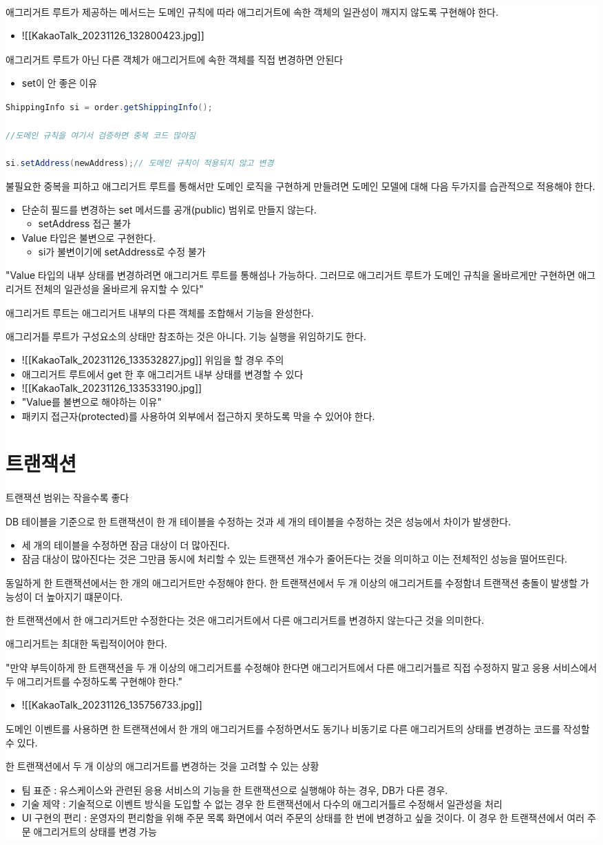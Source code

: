 애그리거트 루트가 제공하는 메서드는 도메인 규칙에 따라 애그리거트에 속한 객체의 일관성이 깨지지 않도록 구현해야 한다.
- ![[KakaoTalk_20231126_132800423.jpg]]

애그리거트 루트가 아닌 다른 객체가 애그리거트에 속한 객체를 직접 변경하면 안된다
- set이 안 좋은 이유
```java
ShippingInfo si = order.getShippingInfo();

//도메인 규칙을 여기서 검증하면 중복 코드 많아짐

si.setAddress(newAddress);// 도메인 규칙이 적용되지 않고 변경
```


불필요한 중복을 피하고 애그리거트 루트를 통해서만 도메인 로직을 구현하게 만들려면 도메인 모델에 대해 다음 두가지를 습관적으로 적용해야 한다.
- 단순히 필드를 변경하는 set 메서드를 공개(public) 범위로 만들지 않는다.
	- setAddress 접근 불가
- Value 타입은 불변으로 구현한다.
	- si가 불변이기에 setAddress로 수정 불가

"Value 타입의 내부 상태를 변경하려면 애그리거트 루트를 통해섬나 가능하다. 그러므로 애그리거트 루트가 도메인 규칙을 올바르게만 구현하면 애그리거트 전체의 일관성을 올바르게 유지할 수 있다"


애그리거트 루트는 애그리거트 내부의 다른 객체를 조합해서 기능을 완성한다.

애그리거틑 루트가 구성요소의 상태만 참조하는 것은 아니다. 기능 실행을 위임하기도 한다.
- ![[KakaoTalk_20231126_133532827.jpg]]
위임을 할 경우 주의
- 애그리거트 루트에서 get 한 후 애그리거트 내부 상태를 변경할 수 있다
- ![[KakaoTalk_20231126_133533190.jpg]]
- "Value를 불변으로 해야하는 이유"
- 패키지 접근자(protected)를 사용하여 외부에서 접근하지 못하도록 막을 수 있어야 한다.




# 트랜잭션

트랜잭션 범위는 작을수록 좋다

DB 테이블을 기준으로 한 트랜잭션이 한 개 테이블을 수정하는 것과 세 개의 테이블을 수정하는 것은 성능에서 차이가 발생한다.
- 세 개의 테이블을 수정하면 잠금 대상이 더 많아진다.
- 잠금 대상이 많아진다는 것은 그만큼 동시에 처리할 수 있는 트랜잭션 개수가 줄어든다는 것을 의미하고 이는 전체적인 성능을 떨어뜨린다.

동일하게 한 트랜잭션에서는 한 개의 애그리거트만 수정해야 한다. 한 트랜잭션에서 두 개 이상의 애그리거트를 수정함녀 트랜잭션 충돌이 발생할 가능성이 더 높아지기 떄문이다.

한 트랜잭션에서 한 애그리거트만 수정한다는 것은 애그리거트에서 다른 애그리거트를 변경하지 않는다근 것을 의미한다.

애그리거트는 최대한 독립적이어야 한다.

"만약 부득이하게 한 트랜잭션을 두 개 이상의 애그리거트를 수정해야 한다면 애그리거트에서 다른 애그리거틀르 직접 수정하지 말고 응용 서비스에서 두 애그리거트를 수정하도록 구현해야 한다."
- ![[KakaoTalk_20231126_135756733.jpg]]

도메인 이벤트를 사용하면 한 트랜잭션에서 한 개의 애그리거트를 수정하면서도 동기나 비동기로 다른 애그리거트의 상태를 변경하는 코드를 작성할 수 있다.

한 트랜잭션에서 두 개 이상의 애그리거트를 변경하는 것을 고려할 수 있는 상황
- 팀 표준 : 유스케이스와 관련된 응용 서비스의 기능을 한 트랜잭션으로 실행해야 하는 경우, DB가 다른 경우.
- 기술 제약 : 기술적으로 이벤트 방식을 도입할 수 없는 경우 한 트랜잭션에서 다수의 애그리거틀르 수정해서 일관성을 처리
- UI 구현의 편리 : 운영자의 편리함을 위해 주문 목록 화면에서 여러 주문의 상태를 한 번에 변경하고 싶을 것이다. 이 경우 한 트랜잭션에서 여러 주문 애그리거트의 상태를 변경 가능
